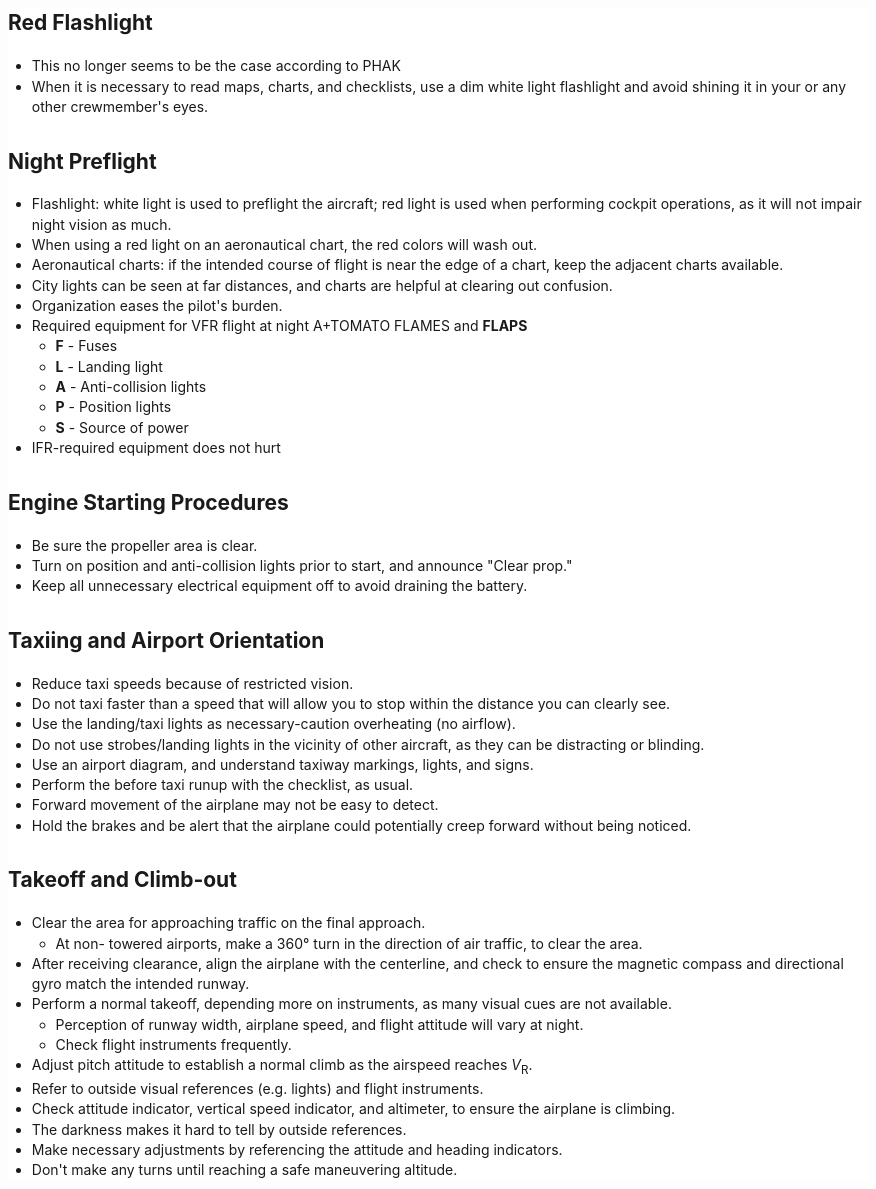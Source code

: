 ## Red Flashlight

* This no longer seems to be the case according to PHAK
* When it is necessary to read maps, charts, and checklists, use a dim white light flashlight and avoid shining it in your or any other crewmember's eyes.

## Night Preflight

* Flashlight: white light is used to preflight the aircraft; red light is used when performing cockpit operations, as it will not impair night vision as much.
* When using a red light on an aeronautical chart, the red colors will wash out.
* Aeronautical charts: if the intended course of flight is near the edge of a chart, keep the adjacent charts available.
* City lights can be seen at far distances, and charts are helpful at clearing out confusion.
* Organization eases the pilot's burden.
* Required equipment for VFR flight at night A+TOMATO FLAMES and **FLAPS**
  * **F** - Fuses
  * **L** - Landing light
  * **A** - Anti-collision lights
  * **P** - Position lights
  * **S** - Source of power
* IFR-required equipment does not hurt

## Engine Starting Procedures

* Be sure the propeller area is clear.
* Turn on position and anti-collision lights prior to start, and announce "Clear prop."
* Keep all unnecessary electrical equipment off to avoid draining the battery.

## Taxiing and Airport Orientation

* Reduce taxi speeds because of restricted vision.
* Do not taxi faster than a speed that will allow you to stop within the distance you can clearly see.
* Use the landing/taxi lights as necessary-caution overheating (no airflow).
* Do not use strobes/landing lights in the vicinity of other aircraft, as they can be distracting or blinding.
* Use an airport diagram, and understand taxiway markings, lights, and signs.
* Perform the before taxi runup with the checklist, as usual.
* Forward movement of the airplane may not be easy to detect.
* Hold the brakes and be alert that the airplane could potentially creep forward without being noticed.

## Takeoff and Climb-out

* Clear the area for approaching traffic on the final approach.
  * At non- towered airports, make a 360&#176; turn in the direction of air traffic, to clear the area.
* After receiving clearance, align the airplane with the centerline, and check to ensure the magnetic compass and directional gyro match the intended runway.
* Perform a normal takeoff, depending more on instruments, as many visual cues are not available.
  * Perception of runway width, airplane speed, and flight attitude will vary at night.
  * Check flight instruments frequently.
* Adjust pitch attitude to establish a normal climb as the airspeed reaches $V_{\text{R}}$.
* Refer to outside visual references (e.g. lights) and flight instruments.
* Check attitude indicator, vertical speed indicator, and altimeter, to ensure the airplane is climbing.
* The darkness makes it hard to tell by outside references.
* Make necessary adjustments by referencing the attitude and heading indicators.
* Don't make any turns until reaching a safe maneuvering altitude.
